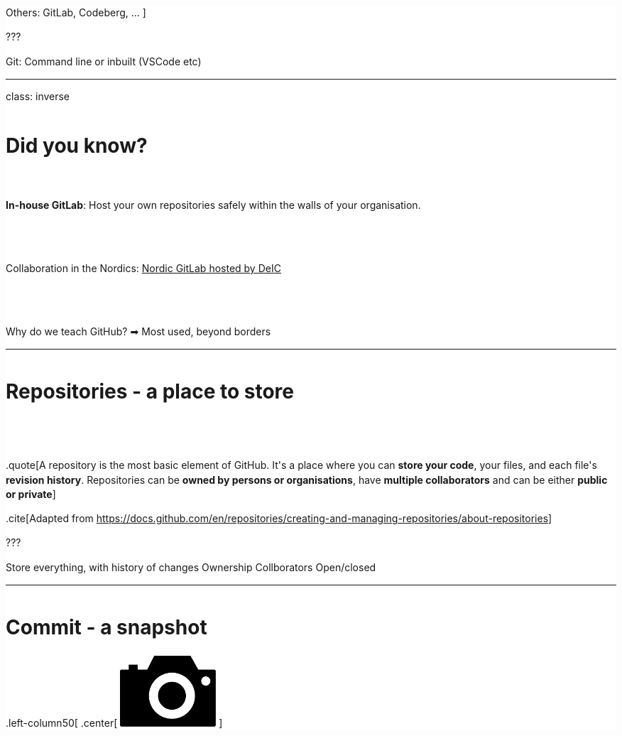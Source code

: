 Others: GitLab, Codeberg, ...
]

???

Git: Command line or inbuilt (VSCode etc)

---

class: inverse

# Did you know?

<br>

**In-house GitLab**: Host your own repositories safely within the walls of your organisation.

<br>
<br>

Collaboration in the Nordics: [Nordic GitLab hosted by DeIC](https://coderefinery.org/repository/)

<br>
<br>

Why do we teach GitHub? ➡ Most used, beyond borders

---

# Repositories - a place to store

<br>
<br>

.quote[A repository is the most basic element of GitHub. It's a place where you can **store your code**, your files, and each file's **revision history**. Repositories can be **owned by persons or organisations**, have **multiple collaborators** and can be either **public or private**]

.cite[Adapted from <https://docs.github.com/en/repositories/creating-and-managing-repositories/about-repositories>]

???

Store everything, with history of changes
Ownership
Collborators
Open/closed

---

# Commit - a snapshot

.left-column50[
.center[
<img src="img/slides/camera.svg"
     alt="camera icon"
     style="height: 100px;"/>
]